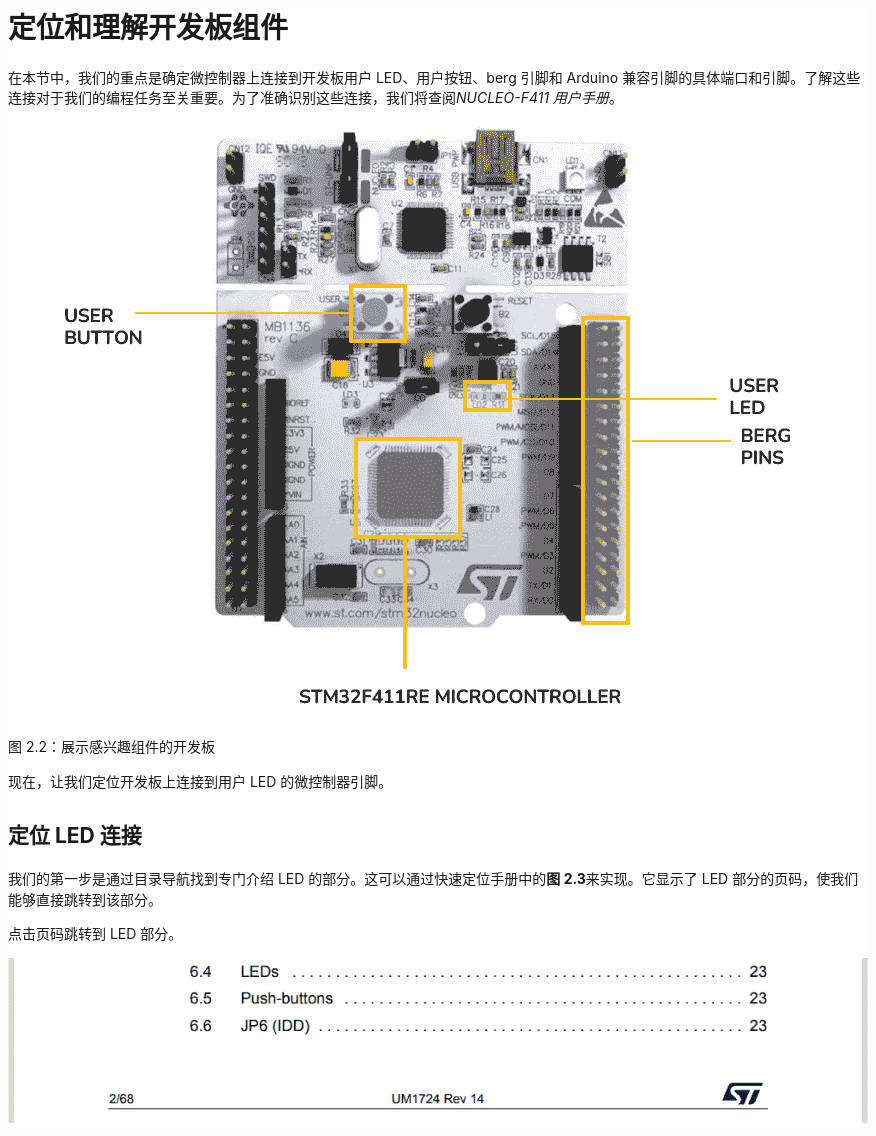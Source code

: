 # 定位和理解开发板组件

在本节中，我们的重点是确定微控制器上连接到开发板用户 LED、用户按钮、berg 引脚和 Arduino 兼容引脚的具体端口和引脚。了解这些连接对于我们的编程任务至关重要。为了准确识别这些连接，我们将查阅*NUCLEO-F411* *用户手册*。

![图 2.2：展示感兴趣组件的开发板](img/B21914_02_02.jpg)

图 2.2：展示感兴趣组件的开发板

现在，让我们定位开发板上连接到用户 LED 的微控制器引脚。

## 定位 LED 连接

我们的第一步是通过目录导航找到专门介绍 LED 的部分。这可以通过快速定位手册中的**图 2.3**来实现。它显示了 LED 部分的页码，使我们能够直接跳转到该部分。

点击页码跳转到 LED 部分。

![图 2.3：这是 NUCLEO-F411 用户手册目录的一部分，显示了 LED 部分的页码](img/B21914_02_03.jpg)
